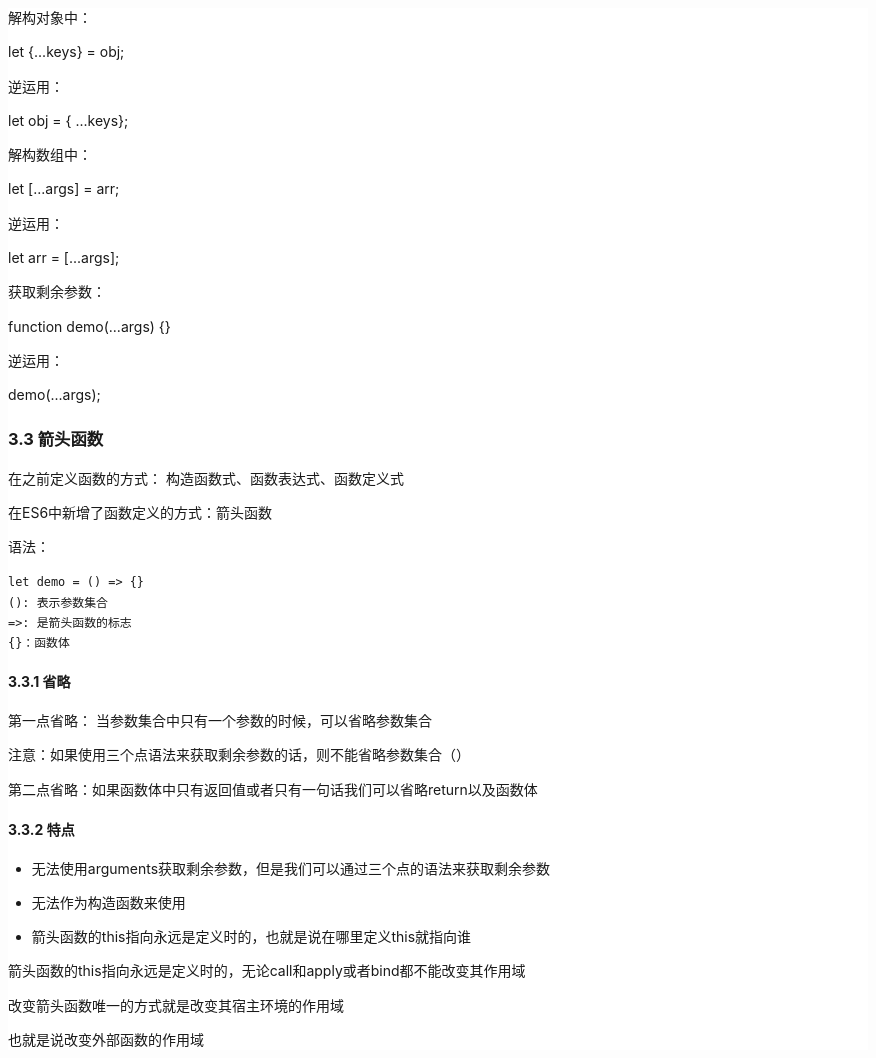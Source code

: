 解构对象中：

let {...keys} = obj;

逆运用：

let obj = { ...keys};

 

解构数组中：

let [...args] = arr;

逆运用：

let arr = [...args];

获取剩余参数：

function demo(...args) {}

逆运用：

demo(...args);

### 3.3 箭头函数

在之前定义函数的方式： 构造函数式、函数表达式、函数定义式

在ES6中新增了函数定义的方式：箭头函数

语法：

```
let demo = () => {}
(): 表示参数集合
=>: 是箭头函数的标志
{}：函数体
```

#### 3.3.1 省略

第一点省略： 当参数集合中只有一个参数的时候，可以省略参数集合

​	注意：如果使用三个点语法来获取剩余参数的话，则不能省略参数集合（）

第二点省略：如果函数体中只有返回值或者只有一句话我们可以省略return以及函数体

#### 3.3.2 特点

-  无法使用arguments获取剩余参数，但是我们可以通过三个点的语法来获取剩余参数


- 无法作为构造函数来使用

- 箭头函数的this指向永远是定义时的，也就是说在哪里定义this就指向谁


箭头函数的this指向永远是定义时的，无论call和apply或者bind都不能改变其作用域

改变箭头函数唯一的方式就是改变其宿主环境的作用域

 也就是说改变外部函数的作用域
